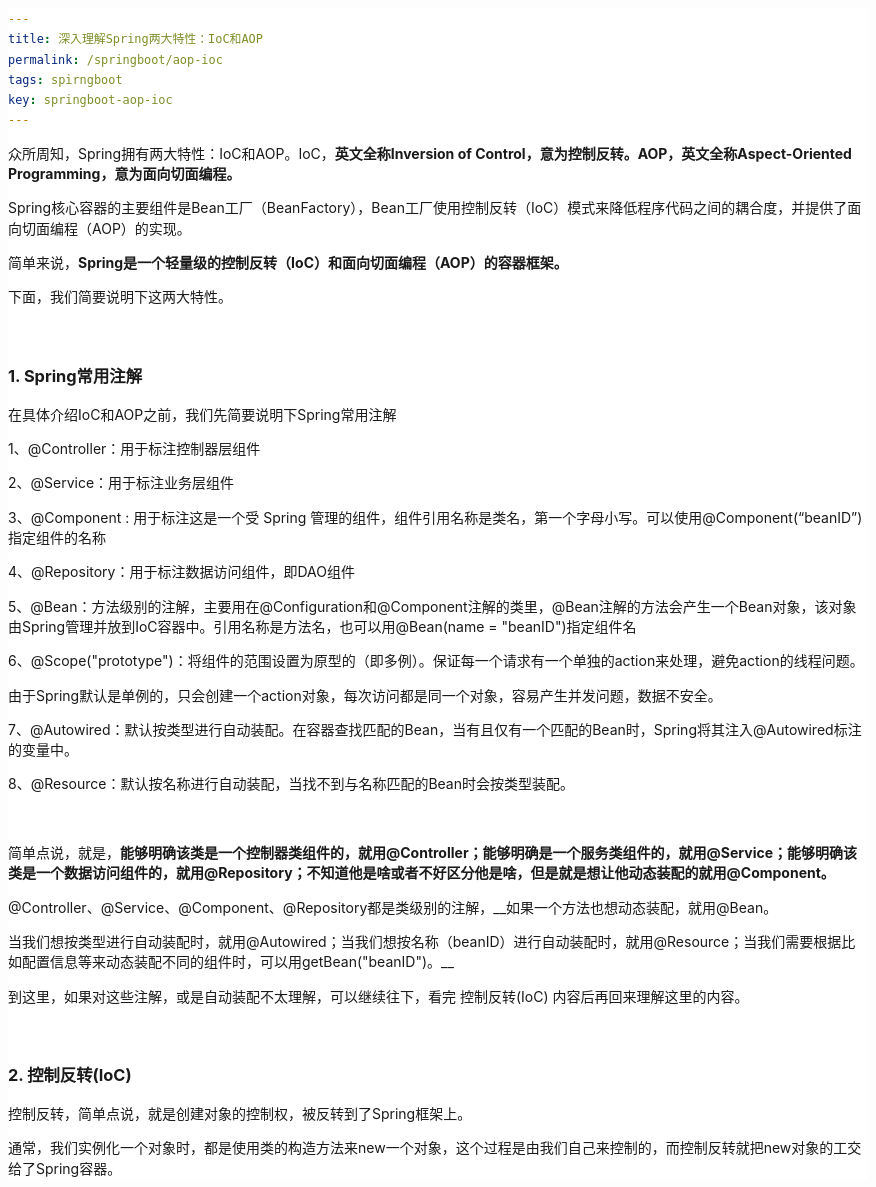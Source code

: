```yaml
---
title: 深入理解Spring两大特性：IoC和AOP
permalink: /springboot/aop-ioc
tags: spirngboot
key: springboot-aop-ioc
---
```


众所周知，Spring拥有两大特性：IoC和AOP。IoC，__英文全称Inversion of Control，意为控制反转。AOP，英文全称Aspect-Oriented Programming，意为面向切面编程。__

Spring核心容器的主要组件是Bean工厂（BeanFactory），Bean工厂使用控制反转（IoC）模式来降低程序代码之间的耦合度，并提供了面向切面编程（AOP）的实现。

简单来说，__Spring是一个轻量级的控制反转（IoC）和面向切面编程（AOP）的容器框架。__

下面，我们简要说明下这两大特性。

 

### 1. Spring常用注解

在具体介绍IoC和AOP之前，我们先简要说明下Spring常用注解

1、@Controller：用于标注控制器层组件

2、@Service：用于标注业务层组件

3、@Component : 用于标注这是一个受 Spring 管理的组件，组件引用名称是类名，第一个字母小写。可以使用@Component(“beanID”) 指定组件的名称

4、@Repository：用于标注数据访问组件，即DAO组件

5、@Bean：方法级别的注解，主要用在@Configuration和@Component注解的类里，@Bean注解的方法会产生一个Bean对象，该对象由Spring管理并放到IoC容器中。引用名称是方法名，也可以用@Bean(name = "beanID")指定组件名

6、@Scope("prototype")：将组件的范围设置为原型的（即多例）。保证每一个请求有一个单独的action来处理，避免action的线程问题。

由于Spring默认是单例的，只会创建一个action对象，每次访问都是同一个对象，容易产生并发问题，数据不安全。

7、@Autowired：默认按类型进行自动装配。在容器查找匹配的Bean，当有且仅有一个匹配的Bean时，Spring将其注入@Autowired标注的变量中。

8、@Resource：默认按名称进行自动装配，当找不到与名称匹配的Bean时会按类型装配。

 

简单点说，就是，__能够明确该类是一个控制器类组件的，就用@Controller；能够明确是一个服务类组件的，就用@Service；能够明确该类是一个数据访问组件的，就用@Repository；不知道他是啥或者不好区分他是啥，但是就是想让他动态装配的就用@Component。__

@Controller、@Service、@Component、@Repository都是类级别的注解，__如果一个方法也想动态装配，就用@Bean。

当我们想按类型进行自动装配时，就用@Autowired；当我们想按名称（beanID）进行自动装配时，就用@Resource；当我们需要根据比如配置信息等来动态装配不同的组件时，可以用getBean("beanID")。__

到这里，如果对这些注解，或是自动装配不太理解，可以继续往下，看完 控制反转(IoC) 内容后再回来理解这里的内容。

 

### 2. 控制反转(IoC)

控制反转，简单点说，就是创建对象的控制权，被反转到了Spring框架上。

通常，我们实例化一个对象时，都是使用类的构造方法来new一个对象，这个过程是由我们自己来控制的，而控制反转就把new对象的工交给了Spring容器。
